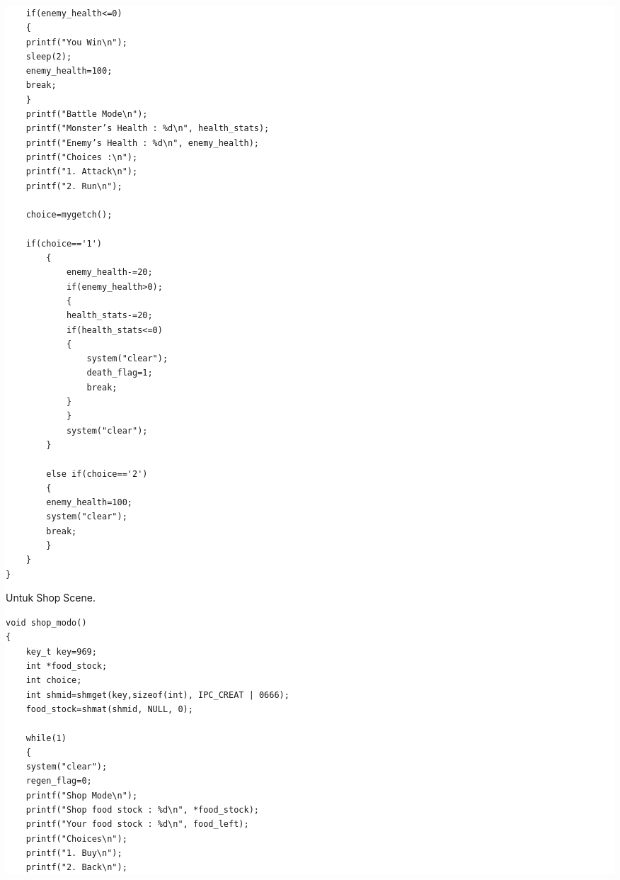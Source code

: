 	    if(enemy_health<=0)
	    {
		printf("You Win\n");
		sleep(2);
		enemy_health=100;
		break;
	    }
	    printf("Battle Mode\n");
	    printf("Monster’s Health : %d\n", health_stats);
	    printf("Enemy’s Health : %d\n", enemy_health);
	    printf("Choices :\n");
	    printf("1. Attack\n");
	    printf("2. Run\n");

	    choice=mygetch();

	    if(choice=='1')
		    {
			    enemy_health-=20;
			    if(enemy_health>0);
			    {
				health_stats-=20;
				if(health_stats<=0)
				{
				    system("clear");
				    death_flag=1;
				    break;
				}
			    }
			    system("clear");
		    }

		    else if(choice=='2')
		    {
			enemy_health=100;
			system("clear");
			break;
		    }
	    }
	}
	
Untuk Shop Scene.

	void shop_modo()
	{
	    key_t key=969;
	    int *food_stock;
	    int choice;
	    int shmid=shmget(key,sizeof(int), IPC_CREAT | 0666);
	    food_stock=shmat(shmid, NULL, 0);

	    while(1)
	    {
		system("clear");
		regen_flag=0;
		printf("Shop Mode\n");
		printf("Shop food stock : %d\n", *food_stock);
		printf("Your food stock : %d\n", food_left);
		printf("Choices\n");
		printf("1. Buy\n");
		printf("2. Back\n");
